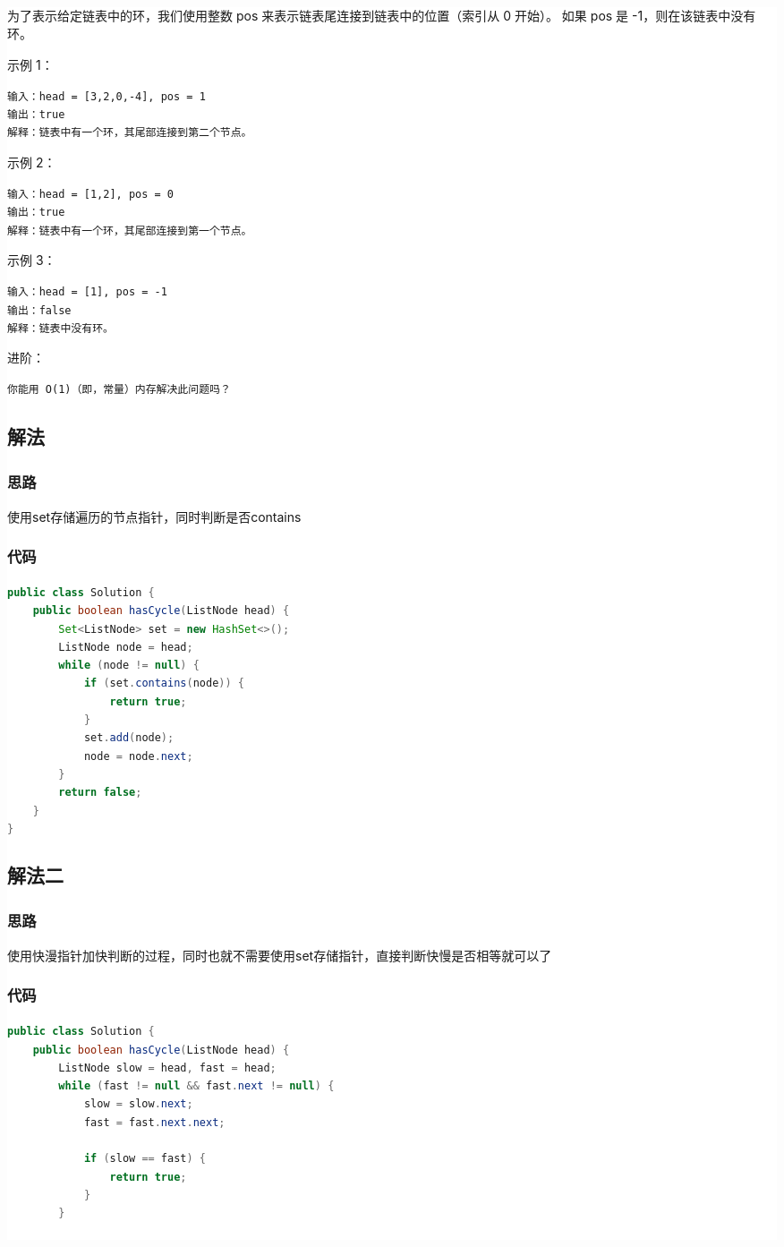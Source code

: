 为了表示给定链表中的环，我们使用整数 pos 来表示链表尾连接到链表中的位置（索引从 0 开始）。 如果 pos 是 -1，则在该链表中没有环。

示例 1：
```
输入：head = [3,2,0,-4], pos = 1
输出：true
解释：链表中有一个环，其尾部连接到第二个节点。
```
示例 2：
```
输入：head = [1,2], pos = 0
输出：true
解释：链表中有一个环，其尾部连接到第一个节点。
```
示例 3：
```
输入：head = [1], pos = -1
输出：false
解释：链表中没有环。
```
进阶：
```
你能用 O(1)（即，常量）内存解决此问题吗？
```
## 解法
### 思路
使用set存储遍历的节点指针，同时判断是否contains
### 代码
```java
public class Solution {
    public boolean hasCycle(ListNode head) {
        Set<ListNode> set = new HashSet<>();
        ListNode node = head;
        while (node != null) {
            if (set.contains(node)) {
                return true;
            }
            set.add(node);
            node = node.next;
        }
        return false;
    }
}
```
## 解法二
### 思路
使用快漫指针加快判断的过程，同时也就不需要使用set存储指针，直接判断快慢是否相等就可以了
### 代码
```java
public class Solution {
    public boolean hasCycle(ListNode head) {
        ListNode slow = head, fast = head;
        while (fast != null && fast.next != null) {
            slow = slow.next;
            fast = fast.next.next;
            
            if (slow == fast) {
                return true;
            }
        }
        
```